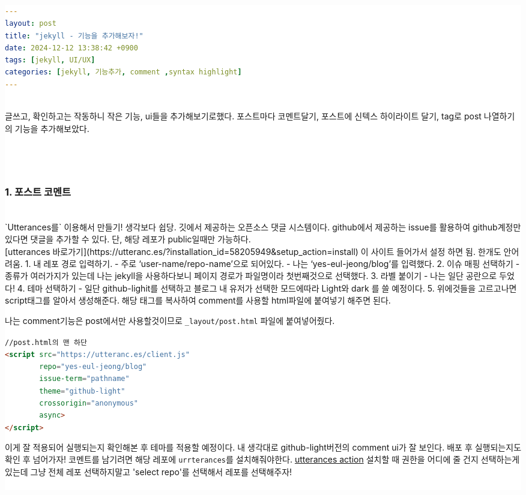 ```yaml
---
layout: post
title: "jekyll - 기능을 추가해보자!"
date: 2024-12-12 13:38:42 +0900
tags: [jekyll, UI/UX]
categories: [jekyll, 기능추가, comment ,syntax highlight]
---
```

<br>
글쓰고, 확인하고는 작동하니 작은 기능, ui들을 추가해보기로했다. 
포스트마다 코멘트달기, 포스트에 신텍스 하이라이트 달기, tag로 post 나열하기의 기능을 추가해보았다. 
<br><br>
<br><br>


### 1.  포스트 코멘트
<br>
`Utterances를` 이용해서 만들기! 생각보다 쉽당.
깃에서 제공하는 오픈소스 댓글 시스템이다. github에서 제공하는 issue를 활용하여 github계정만 있다면 댓글을 추가할 수 있다.
단, 해당 레포가 public일때만 가능하다.
<br>
[utterances 바로가기](https://utteranc.es/?installation_id=58205949&setup_action=install)
이 사이트 들어가서 설정 하면 됨. 한개도 안어려움. 
1. 내 레포 경로 입력하기. 
- 주로 ‘user-name/repo-name’으로 되어있다. 
- 나는 ‘yes-eul-jeong/blog’를 입력했다. 
2. 이슈 매핑 선택하기
- 종류가 여러가지가 있는데 나는 jekyll을 사용하다보니 페이지 경로가 파일명이라 첫번째것으로 선택했다. 
3. 라벨 붙이기
- 나는 일단 공란으로 두었다!
4. 테마 선택하기
- 일단 github-lighit를 선택하고 블로그 내 유저가 선택한 모드에따라 Light와   dark 를 쓸 예정이다. 
5. 위에것들을 고르고나면 script태그를 알아서 생성해준다. 해당 태그를 복사하여 comment를 사용할 html파일에 붙여넣기 해주면 된다. 
<br>

나는  comment기능은 post에서만 사용할것이므로  `_layout/post.html` 파일에 붙여넣어줬다.
<br>

```html 
//post.html의 맨 하단
<script src="https://utteranc.es/client.js"
        repo="yes-eul-jeong/blog"
        issue-term="pathname"
        theme="github-light"
        crossorigin="anonymous"
        async>
</script>
```

이게 잘 적용되어 실행되는지 확인해본 후 테마를 적용할 예정이다. 내 생각대로 github-light버전의 comment ui가 잘 보인다. 
배포 후 실행되는지도 확인 후 넘어가자!
코멘트를 남기려면 해당 레포에 `urrterances`를 설치해줘야한다.
[utterances action](https://github.com/apps/utterances)
설치할 때 권한을 어디에 줄 건지 선택하는게 있는데 그냥 전체 레포 선택하지말고 'select repo'를 선택해서 레포를 선택해주자!
<br><br>
